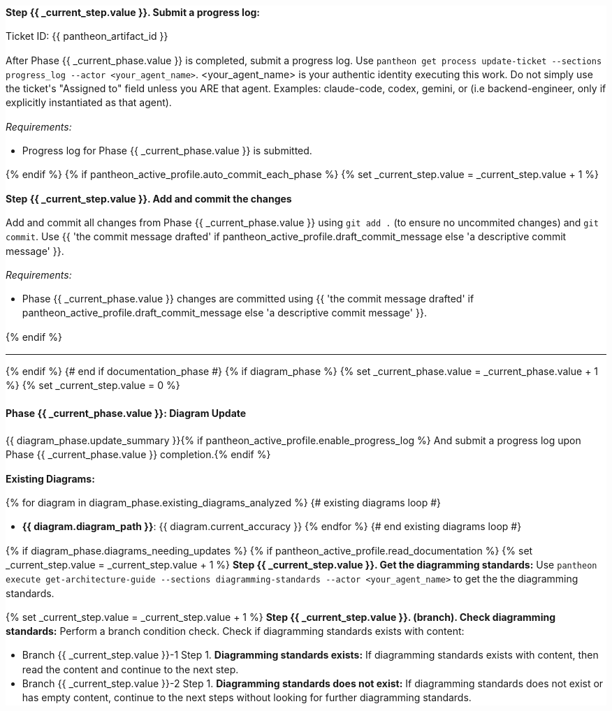 **Step {{ _current_step.value }}. Submit a progress log:**

Ticket ID: {{ pantheon_artifact_id }}

After Phase {{ _current_phase.value }} is completed, submit a progress log. Use `pantheon get process update-ticket --sections progress_log --actor <your_agent_name>`. <your_agent_name> is your authentic identity executing this work. Do not simply use the ticket's "Assigned to" field unless you ARE that agent. Examples: claude-code, codex, gemini, or <agent-role-name> (i.e backend-engineer, only if explicitly instantiated as that agent).

  *Requirements:*
  - Progress log for Phase {{ _current_phase.value }} is submitted.

{% endif %}
{% if pantheon_active_profile.auto_commit_each_phase %}
{% set _current_step.value = _current_step.value + 1 %}

**Step {{ _current_step.value }}. Add and commit the changes**

Add and commit all changes from Phase {{ _current_phase.value }} using `git add .` (to ensure no uncommited changes) and `git commit`. Use {{ 'the commit message drafted' if pantheon_active_profile.draft_commit_message else 'a descriptive commit message' }}.

  *Requirements:*
  - Phase {{ _current_phase.value }} changes are committed using {{ 'the commit message drafted' if pantheon_active_profile.draft_commit_message else 'a descriptive commit message' }}.

{% endif %}

---

{% endif %} {# end if documentation_phase #}
{% if diagram_phase %}
{% set _current_phase.value = _current_phase.value + 1 %}
{% set _current_step.value = 0 %}
#### Phase {{ _current_phase.value }}: Diagram Update

{{ diagram_phase.update_summary }}{% if pantheon_active_profile.enable_progress_log %} And submit a progress log upon Phase {{ _current_phase.value }} completion.{% endif %}


**Existing Diagrams:**

{% for diagram in diagram_phase.existing_diagrams_analyzed %} {# existing diagrams loop #}
- **{{ diagram.diagram_path }}**: {{ diagram.current_accuracy }}
{% endfor %} {# end existing diagrams loop #}

{% if diagram_phase.diagrams_needing_updates %}
{% if pantheon_active_profile.read_documentation %}
{% set _current_step.value = _current_step.value + 1 %}
**Step {{ _current_step.value }}. Get the diagramming standards:** Use `pantheon execute get-architecture-guide --sections diagramming-standards --actor <your_agent_name>` to get the the diagramming standards.


{% set _current_step.value = _current_step.value + 1 %}
**Step {{ _current_step.value }}. (branch). Check diagramming standards:** Perform a branch condition check. Check if diagramming standards exists with content:
  - Branch {{ _current_step.value }}-1 Step 1. **Diagramming standards exists:** If diagramming standards exists with content, then read the content and continue to the next step.
  - Branch {{ _current_step.value }}-2 Step 1. **Diagramming standards does not exist:** If diagramming standards does not exist or has empty content, continue to the next steps without looking for further diagramming standards.
